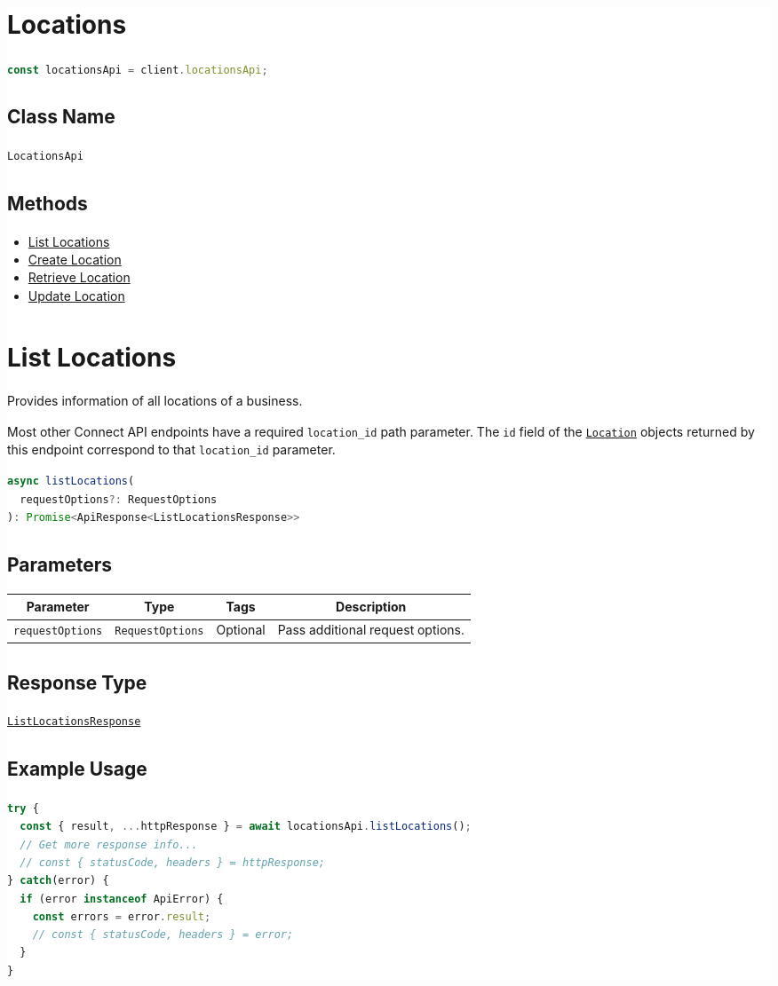 # Locations

```ts
const locationsApi = client.locationsApi;
```

## Class Name

`LocationsApi`

## Methods

* [List Locations](/doc/api/locations.md#list-locations)
* [Create Location](/doc/api/locations.md#create-location)
* [Retrieve Location](/doc/api/locations.md#retrieve-location)
* [Update Location](/doc/api/locations.md#update-location)


# List Locations

Provides information of all locations of a business.

Most other Connect API endpoints have a required `location_id` path parameter.
The `id` field of the [`Location`](#type-location) objects returned by this
endpoint correspond to that `location_id` parameter.

```ts
async listLocations(
  requestOptions?: RequestOptions
): Promise<ApiResponse<ListLocationsResponse>>
```

## Parameters

| Parameter | Type | Tags | Description |
|  --- | --- | --- | --- |
| `requestOptions` | `RequestOptions` | Optional | Pass additional request options. |

## Response Type

[`ListLocationsResponse`](/doc/models/list-locations-response.md)

## Example Usage

```ts
try {
  const { result, ...httpResponse } = await locationsApi.listLocations();
  // Get more response info...
  // const { statusCode, headers } = httpResponse;
} catch(error) {
  if (error instanceof ApiError) {
    const errors = error.result;
    // const { statusCode, headers } = error;
  }
}
```

